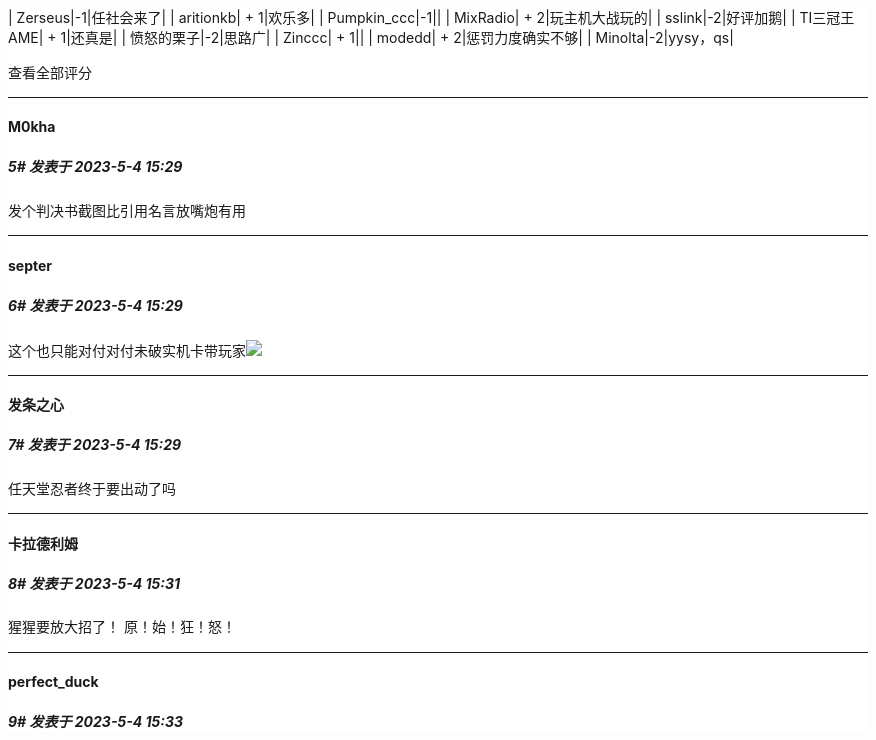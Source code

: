 | Zerseus|-1|任社会来了|
| aritionkb| + 1|欢乐多|
| Pumpkin_ccc|-1||
| MixRadio| + 2|玩主机大战玩的|
| sslink|-2|好评加鹅|
| TI三冠王AME| + 1|还真是|
| 愤怒的栗子|-2|思路广|
| Zinccc| + 1||
| modedd| + 2|惩罚力度确实不够|
| Minolta|-2|yysy，qs|

查看全部评分

*****

####  M0kha  
##### 5#       发表于 2023-5-4 15:29

发个判决书截图比引用名言放嘴炮有用

*****

####  septer  
##### 6#       发表于 2023-5-4 15:29

这个也只能对付对付未破实机卡带玩家<img src="https://static.saraba1st.com/image/smiley/face2017/024.png" referrerpolicy="no-referrer">

*****

####  发条之心  
##### 7#       发表于 2023-5-4 15:29

任天堂忍者终于要出动了吗

*****

####  卡拉德利姆  
##### 8#       发表于 2023-5-4 15:31

猩猩要放大招了！
原！始！狂！怒！

*****

####  perfect_duck  
##### 9#       发表于 2023-5-4 15:33
